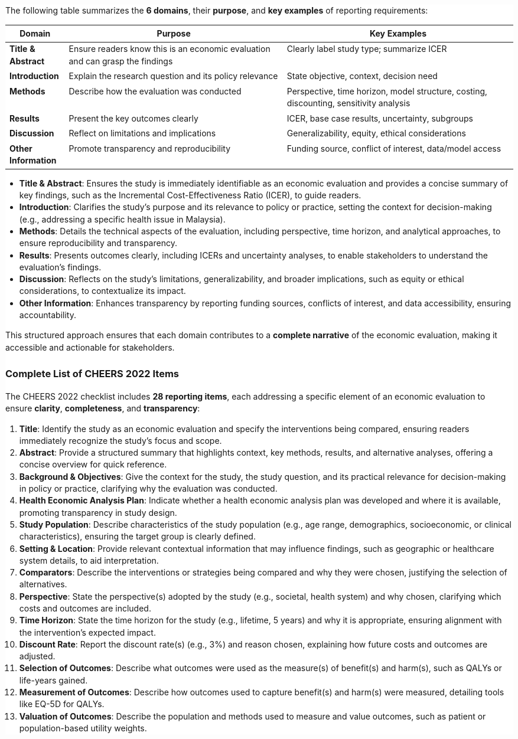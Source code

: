The following table summarizes the **6 domains**, their **purpose**, and **key examples** of reporting requirements:

|**Domain**|**Purpose**|**Key Examples**|
|---|---|---|
|**Title & Abstract**|Ensure readers know this is an economic evaluation and can grasp the findings|Clearly label study type; summarize ICER|
|**Introduction**|Explain the research question and its policy relevance|State objective, context, decision need|
|**Methods**|Describe how the evaluation was conducted|Perspective, time horizon, model structure, costing, discounting, sensitivity analysis|
|**Results**|Present the key outcomes clearly|ICER, base case results, uncertainty, subgroups|
|**Discussion**|Reflect on limitations and implications|Generalizability, equity, ethical considerations|
|**Other Information**|Promote transparency and reproducibility|Funding source, conflict of interest, data/model access|

- **Title & Abstract**: Ensures the study is immediately identifiable as an economic evaluation and provides a concise summary of key findings, such as the Incremental Cost-Effectiveness Ratio (ICER), to guide readers.
- **Introduction**: Clarifies the study’s purpose and its relevance to policy or practice, setting the context for decision-making (e.g., addressing a specific health issue in Malaysia).
- **Methods**: Details the technical aspects of the evaluation, including perspective, time horizon, and analytical approaches, to ensure reproducibility and transparency.
- **Results**: Presents outcomes clearly, including ICERs and uncertainty analyses, to enable stakeholders to understand the evaluation’s findings.
- **Discussion**: Reflects on the study’s limitations, generalizability, and broader implications, such as equity or ethical considerations, to contextualize its impact.
- **Other Information**: Enhances transparency by reporting funding sources, conflicts of interest, and data accessibility, ensuring accountability.

This structured approach ensures that each domain contributes to a **complete narrative** of the economic evaluation, making it accessible and actionable for stakeholders.

### Complete List of CHEERS 2022 Items

The CHEERS 2022 checklist includes **28 reporting items**, each addressing a specific element of an economic evaluation to ensure **clarity**, **completeness**, and **transparency**:

1. **Title**: Identify the study as an economic evaluation and specify the interventions being compared, ensuring readers immediately recognize the study’s focus and scope.
2. **Abstract**: Provide a structured summary that highlights context, key methods, results, and alternative analyses, offering a concise overview for quick reference.
3. **Background & Objectives**: Give the context for the study, the study question, and its practical relevance for decision-making in policy or practice, clarifying why the evaluation was conducted.
4. **Health Economic Analysis Plan**: Indicate whether a health economic analysis plan was developed and where it is available, promoting transparency in study design.
5. **Study Population**: Describe characteristics of the study population (e.g., age range, demographics, socioeconomic, or clinical characteristics), ensuring the target group is clearly defined.
6. **Setting & Location**: Provide relevant contextual information that may influence findings, such as geographic or healthcare system details, to aid interpretation.
7. **Comparators**: Describe the interventions or strategies being compared and why they were chosen, justifying the selection of alternatives.
8. **Perspective**: State the perspective(s) adopted by the study (e.g., societal, health system) and why chosen, clarifying which costs and outcomes are included.
9. **Time Horizon**: State the time horizon for the study (e.g., lifetime, 5 years) and why it is appropriate, ensuring alignment with the intervention’s expected impact.
10. **Discount Rate**: Report the discount rate(s) (e.g., 3%) and reason chosen, explaining how future costs and outcomes are adjusted.
11. **Selection of Outcomes**: Describe what outcomes were used as the measure(s) of benefit(s) and harm(s), such as QALYs or life-years gained.
12. **Measurement of Outcomes**: Describe how outcomes used to capture benefit(s) and harm(s) were measured, detailing tools like EQ-5D for QALYs.
13. **Valuation of Outcomes**: Describe the population and methods used to measure and value outcomes, such as patient or population-based utility weights.